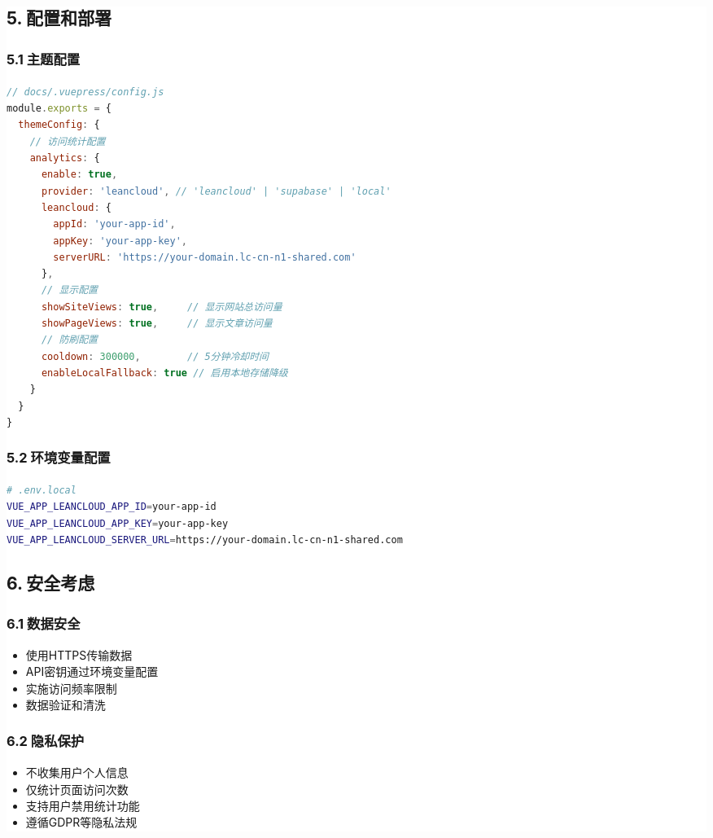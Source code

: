 ## 5. 配置和部署

### 5.1 主题配置

```javascript
// docs/.vuepress/config.js
module.exports = {
  themeConfig: {
    // 访问统计配置
    analytics: {
      enable: true,
      provider: 'leancloud', // 'leancloud' | 'supabase' | 'local'
      leancloud: {
        appId: 'your-app-id',
        appKey: 'your-app-key',
        serverURL: 'https://your-domain.lc-cn-n1-shared.com'
      },
      // 显示配置
      showSiteViews: true,     // 显示网站总访问量
      showPageViews: true,     // 显示文章访问量
      // 防刷配置
      cooldown: 300000,        // 5分钟冷却时间
      enableLocalFallback: true // 启用本地存储降级
    }
  }
}
```

### 5.2 环境变量配置

```bash
# .env.local
VUE_APP_LEANCLOUD_APP_ID=your-app-id
VUE_APP_LEANCLOUD_APP_KEY=your-app-key
VUE_APP_LEANCLOUD_SERVER_URL=https://your-domain.lc-cn-n1-shared.com
```

## 6. 安全考虑

### 6.1 数据安全

- 使用HTTPS传输数据
- API密钥通过环境变量配置
- 实施访问频率限制
- 数据验证和清洗

### 6.2 隐私保护

- 不收集用户个人信息
- 仅统计页面访问次数
- 支持用户禁用统计功能
- 遵循GDPR等隐私法规
